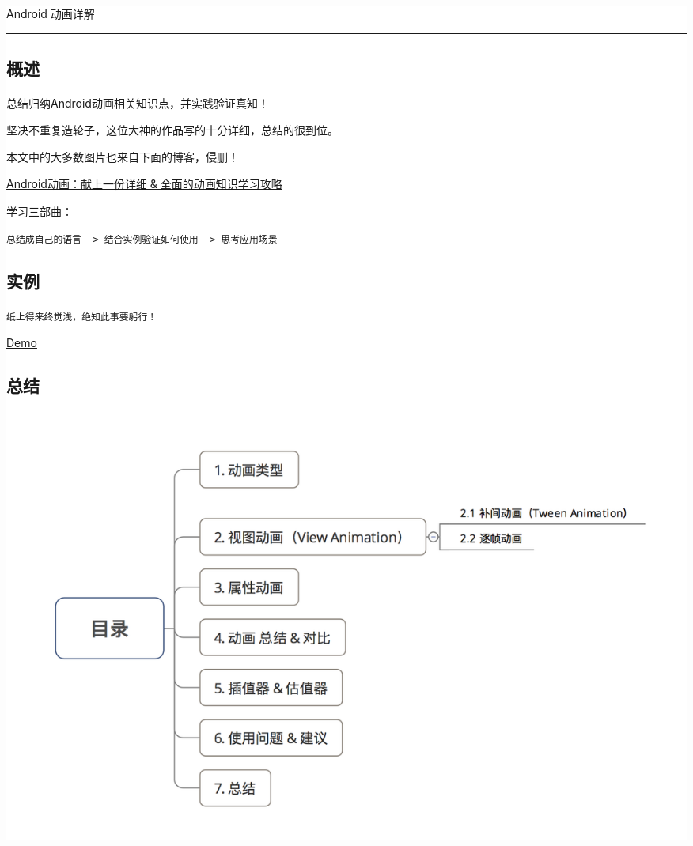 Android 动画详解

------


## 概述

总结归纳Android动画相关知识点，并实践验证真知！


坚决不重复造轮子，这位大神的作品写的十分详细，总结的很到位。

本文中的大多数图片也来自下面的博客，侵删！

[Android动画：献上一份详细 & 全面的动画知识学习攻略](https://www.jianshu.com/p/53759778284a)

学习三部曲： 
    
    总结成自己的语言 -> 结合实例验证如何使用 -> 思考应用场景


## 实例

    纸上得来终觉浅，绝知此事要躬行！

[Demo](./code)


## 总结

![目录](./res/Animation_catelog.png)

